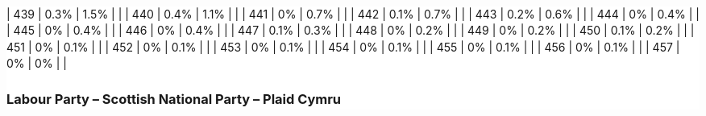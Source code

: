 | 439 | 0.3% | 1.5% |  |
| 440 | 0.4% | 1.1% |  |
| 441 | 0% | 0.7% |  |
| 442 | 0.1% | 0.7% |  |
| 443 | 0.2% | 0.6% |  |
| 444 | 0% | 0.4% |  |
| 445 | 0% | 0.4% |  |
| 446 | 0% | 0.4% |  |
| 447 | 0.1% | 0.3% |  |
| 448 | 0% | 0.2% |  |
| 449 | 0% | 0.2% |  |
| 450 | 0.1% | 0.2% |  |
| 451 | 0% | 0.1% |  |
| 452 | 0% | 0.1% |  |
| 453 | 0% | 0.1% |  |
| 454 | 0% | 0.1% |  |
| 455 | 0% | 0.1% |  |
| 456 | 0% | 0.1% |  |
| 457 | 0% | 0% |  |

### Labour Party – Scottish National Party – Plaid Cymru
